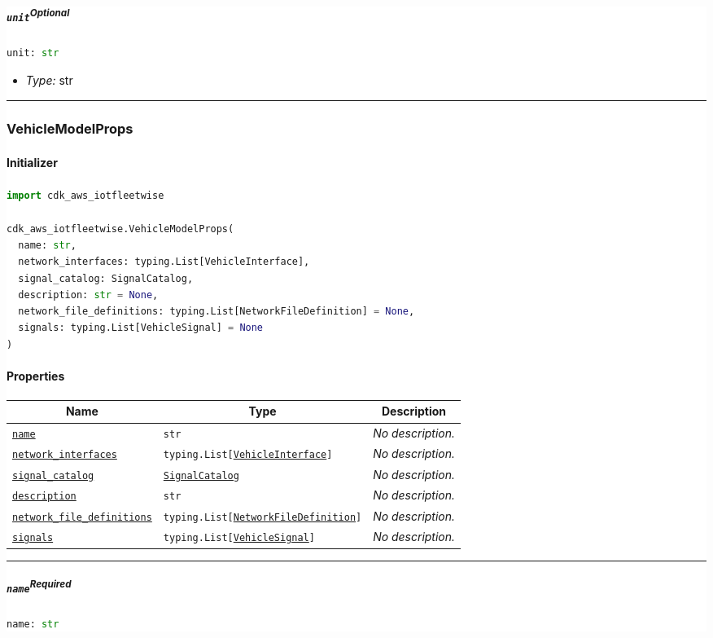 
##### `unit`<sup>Optional</sup> <a name="unit" id="cdk-aws-iotfleetwise.SignalCatalogSensorProps.property.unit"></a>

```python
unit: str
```

- *Type:* str

---

### VehicleModelProps <a name="VehicleModelProps" id="cdk-aws-iotfleetwise.VehicleModelProps"></a>

#### Initializer <a name="Initializer" id="cdk-aws-iotfleetwise.VehicleModelProps.Initializer"></a>

```python
import cdk_aws_iotfleetwise

cdk_aws_iotfleetwise.VehicleModelProps(
  name: str,
  network_interfaces: typing.List[VehicleInterface],
  signal_catalog: SignalCatalog,
  description: str = None,
  network_file_definitions: typing.List[NetworkFileDefinition] = None,
  signals: typing.List[VehicleSignal] = None
)
```

#### Properties <a name="Properties" id="Properties"></a>

| **Name** | **Type** | **Description** |
| --- | --- | --- |
| <code><a href="#cdk-aws-iotfleetwise.VehicleModelProps.property.name">name</a></code> | <code>str</code> | *No description.* |
| <code><a href="#cdk-aws-iotfleetwise.VehicleModelProps.property.networkInterfaces">network_interfaces</a></code> | <code>typing.List[<a href="#cdk-aws-iotfleetwise.VehicleInterface">VehicleInterface</a>]</code> | *No description.* |
| <code><a href="#cdk-aws-iotfleetwise.VehicleModelProps.property.signalCatalog">signal_catalog</a></code> | <code><a href="#cdk-aws-iotfleetwise.SignalCatalog">SignalCatalog</a></code> | *No description.* |
| <code><a href="#cdk-aws-iotfleetwise.VehicleModelProps.property.description">description</a></code> | <code>str</code> | *No description.* |
| <code><a href="#cdk-aws-iotfleetwise.VehicleModelProps.property.networkFileDefinitions">network_file_definitions</a></code> | <code>typing.List[<a href="#cdk-aws-iotfleetwise.NetworkFileDefinition">NetworkFileDefinition</a>]</code> | *No description.* |
| <code><a href="#cdk-aws-iotfleetwise.VehicleModelProps.property.signals">signals</a></code> | <code>typing.List[<a href="#cdk-aws-iotfleetwise.VehicleSignal">VehicleSignal</a>]</code> | *No description.* |

---

##### `name`<sup>Required</sup> <a name="name" id="cdk-aws-iotfleetwise.VehicleModelProps.property.name"></a>

```python
name: str
```
